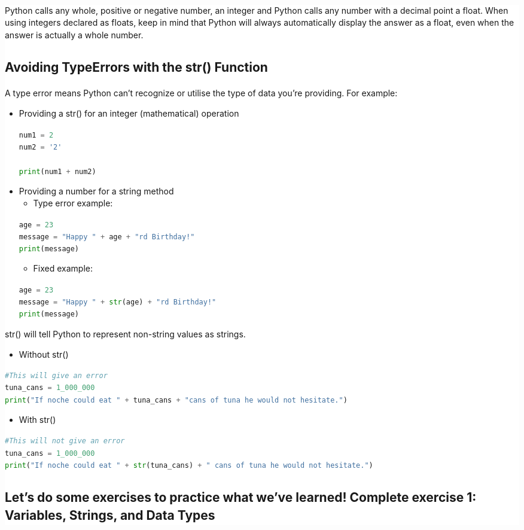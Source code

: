 Python calls any whole, positive or negative number, an integer and Python calls any number with a decimal point a float. When using integers declared as floats, keep in mind that Python will always automatically display the answer as a float, even when the answer is actually a whole number. 

## Avoiding TypeErrors with the str() Function

A type error means Python can’t recognize or utilise the type of data you’re providing. For example:
- Providing a str() for an integer (mathematical) operation
  ```py
  num1 = 2
  num2 = '2'

  print(num1 + num2)
  ```
- Providing a number for a string method
  - Type error example: 
  ```py
  age = 23 
  message = "Happy " + age + "rd Birthday!" 
  print(message)
  ```
  - Fixed example:
  ```py
  age = 23 
  message = "Happy " + str(age) + "rd Birthday!" 
  print(message)

  ```
str() will tell Python to represent non-string values as strings. 
  - Without str()
  ```py
  #This will give an error
  tuna_cans = 1_000_000
  print("If noche could eat " + tuna_cans + "cans of tuna he would not hesitate.")
  ```
  - With str()
  ```py
  #This will not give an error
  tuna_cans = 1_000_000
  print("If noche could eat " + str(tuna_cans) + " cans of tuna he would not hesitate.")

  ```

## Let’s do some exercises to practice what we’ve learned! Complete exercise 1: Variables, Strings, and Data Types
